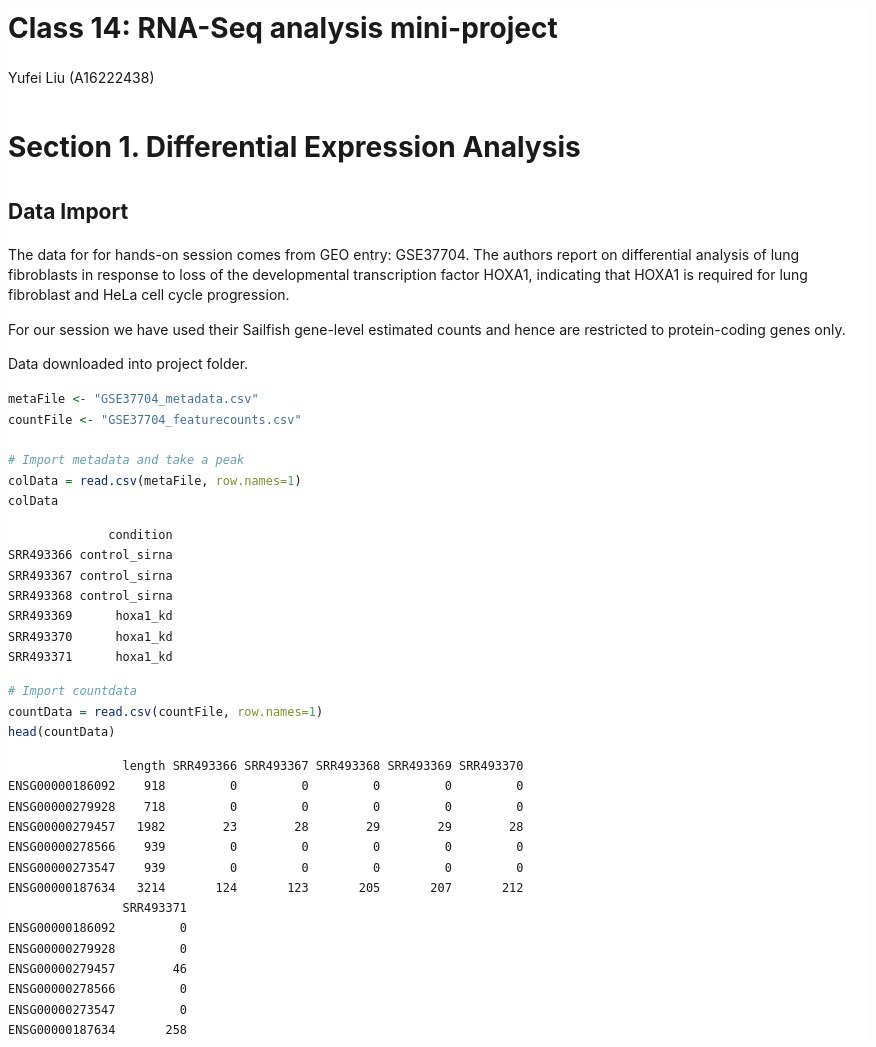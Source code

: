 # Class 14: RNA-Seq analysis mini-project
Yufei Liu (A16222438)

# Section 1. Differential Expression Analysis

## Data Import

The data for for hands-on session comes from GEO entry: GSE37704. The
authors report on differential analysis of lung fibroblasts in response
to loss of the developmental transcription factor HOXA1, indicating that
HOXA1 is required for lung fibroblast and HeLa cell cycle progression.

For our session we have used their Sailfish gene-level estimated counts
and hence are restricted to protein-coding genes only.

Data downloaded into project folder.

``` r
metaFile <- "GSE37704_metadata.csv"
countFile <- "GSE37704_featurecounts.csv"

# Import metadata and take a peak
colData = read.csv(metaFile, row.names=1)
colData
```

                  condition
    SRR493366 control_sirna
    SRR493367 control_sirna
    SRR493368 control_sirna
    SRR493369      hoxa1_kd
    SRR493370      hoxa1_kd
    SRR493371      hoxa1_kd

``` r
# Import countdata
countData = read.csv(countFile, row.names=1)
head(countData)
```

                    length SRR493366 SRR493367 SRR493368 SRR493369 SRR493370
    ENSG00000186092    918         0         0         0         0         0
    ENSG00000279928    718         0         0         0         0         0
    ENSG00000279457   1982        23        28        29        29        28
    ENSG00000278566    939         0         0         0         0         0
    ENSG00000273547    939         0         0         0         0         0
    ENSG00000187634   3214       124       123       205       207       212
                    SRR493371
    ENSG00000186092         0
    ENSG00000279928         0
    ENSG00000279457        46
    ENSG00000278566         0
    ENSG00000273547         0
    ENSG00000187634       258
